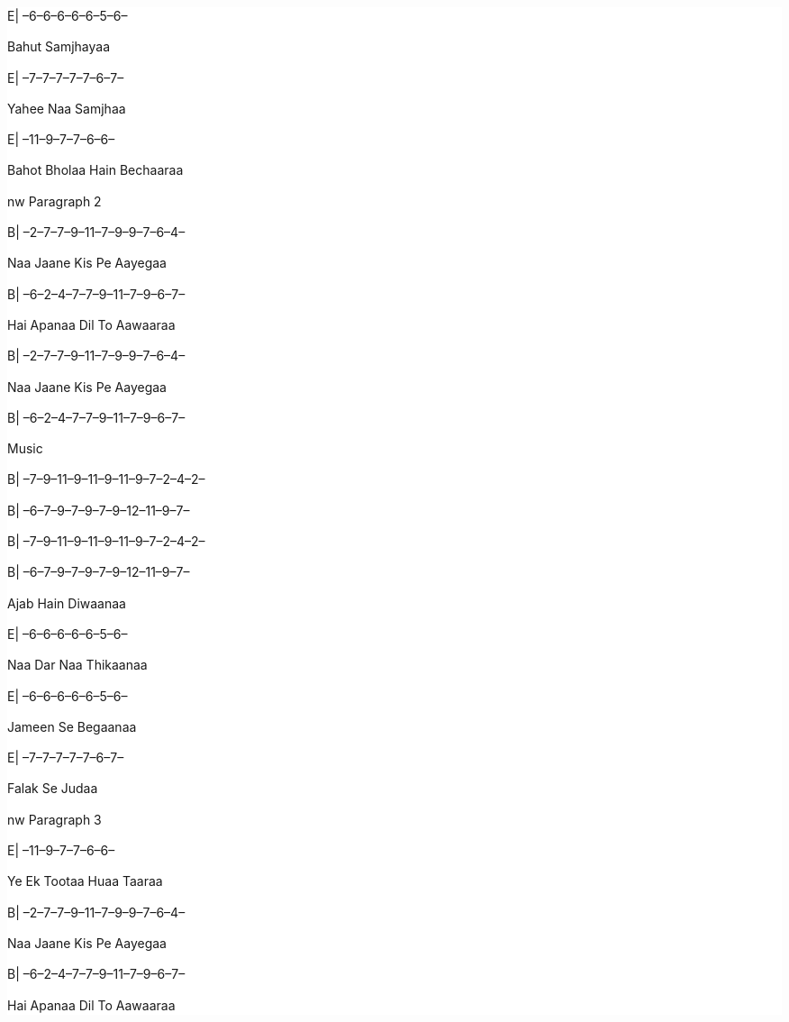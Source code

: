 E| –6–6–6–6–6–5–6–

Bahut Samjhayaa

E| –7–7–7–7–7–6–7–

Yahee Naa Samjhaa

E| –11–9–7–7–6–6–

Bahot Bholaa Hain Bechaaraa

nw Paragraph 2

B| –2–7–7–9–11–7–9–9–7–6–4–

Naa Jaane Kis Pe Aayegaa

B| –6–2–4–7–7–9–11–7–9–6–7–

Hai Apanaa Dil To Aawaaraa

B| –2–7–7–9–11–7–9–9–7–6–4–

Naa Jaane Kis Pe Aayegaa

B| –6–2–4–7–7–9–11–7–9–6–7–

Music

B| –7–9–11–9–11–9–11–9–7–2–4–2–

B| –6–7–9–7–9–7–9–12–11–9–7–

B| –7–9–11–9–11–9–11–9–7–2–4–2–

B| –6–7–9–7–9–7–9–12–11–9–7–

Ajab Hain Diwaanaa

E| –6–6–6–6–6–5–6–

Naa Dar Naa Thikaanaa

E| –6–6–6–6–6–5–6–

Jameen Se Begaanaa

E| –7–7–7–7–7–6–7–

Falak Se Judaa

nw Paragraph 3

E| –11–9–7–7–6–6–

Ye Ek Tootaa Huaa Taaraa

B| –2–7–7–9–11–7–9–9–7–6–4–

Naa Jaane Kis Pe Aayegaa

B| –6–2–4–7–7–9–11–7–9–6–7–

Hai Apanaa Dil To Aawaaraa
